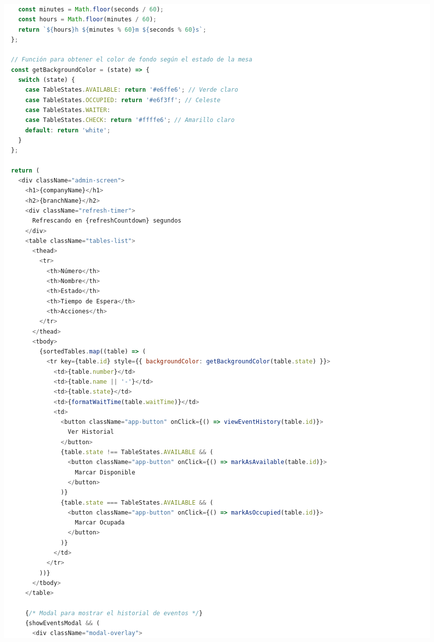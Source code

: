 ```javascript:src/components/AdminScreen.js
    const minutes = Math.floor(seconds / 60);
    const hours = Math.floor(minutes / 60);
    return `${hours}h ${minutes % 60}m ${seconds % 60}s`;
  };

  // Función para obtener el color de fondo según el estado de la mesa
  const getBackgroundColor = (state) => {
    switch (state) {
      case TableStates.AVAILABLE: return '#e6ffe6'; // Verde claro
      case TableStates.OCCUPIED: return '#e6f3ff'; // Celeste
      case TableStates.WAITER:
      case TableStates.CHECK: return '#ffffe6'; // Amarillo claro
      default: return 'white';
    }
  };

  return (
    <div className="admin-screen">
      <h1>{companyName}</h1>
      <h2>{branchName}</h2>
      <div className="refresh-timer">
        Refrescando en {refreshCountdown} segundos
      </div>
      <table className="tables-list">
        <thead>
          <tr>
            <th>Número</th>
            <th>Nombre</th>
            <th>Estado</th>
            <th>Tiempo de Espera</th>
            <th>Acciones</th>
          </tr>
        </thead>
        <tbody>
          {sortedTables.map((table) => (
            <tr key={table.id} style={{ backgroundColor: getBackgroundColor(table.state) }}>
              <td>{table.number}</td>
              <td>{table.name || '-'}</td>
              <td>{table.state}</td>
              <td>{formatWaitTime(table.waitTime)}</td>
              <td>
                <button className="app-button" onClick={() => viewEventHistory(table.id)}>
                  Ver Historial
                </button>
                {table.state !== TableStates.AVAILABLE && (
                  <button className="app-button" onClick={() => markAsAvailable(table.id)}>
                    Marcar Disponible
                  </button>
                )}
                {table.state === TableStates.AVAILABLE && (
                  <button className="app-button" onClick={() => markAsOccupied(table.id)}>
                    Marcar Ocupada
                  </button>
                )}
              </td>
            </tr>
          ))}
        </tbody>
      </table>

      {/* Modal para mostrar el historial de eventos */}
      {showEventsModal && (
        <div className="modal-overlay">
```